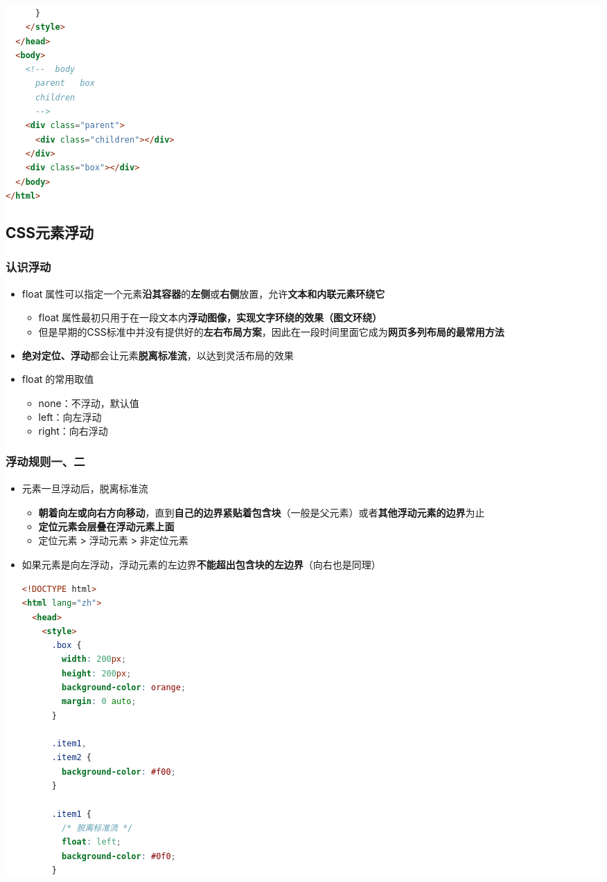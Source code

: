   ```html
        }
      </style>
    </head>
    <body>
      <!--  body
        parent   box
        children
        -->
      <div class="parent">
        <div class="children"></div>
      </div>
      <div class="box"></div>
    </body>
  </html>
  ```



## CSS元素浮动

### 认识浮动

- float 属性可以指定一个元素**沿其容器**的**左侧**或**右侧**放置，允许**文本和内联元素环绕它**
  - float 属性最初只用于在一段文本内**浮动图像，实现文字环绕的效果（图文环绕）**
  - 但是早期的CSS标准中并没有提供好的**左右布局方案**，因此在一段时间里面它成为**网页多列布局的最常用方法**

- **绝对定位、浮动**都会让元素**脱离标准流**，以达到灵活布局的效果

- float 的常用取值
  - none：不浮动，默认值
  - left：向左浮动
  - right：向右浮动



### 浮动规则一、二

- 元素一旦浮动后，脱离标准流
  - **朝着向左或向右方向移动**，直到**自己的边界紧贴着包含块**（一般是父元素）或者**其他浮动元素的边界**为止
  - **定位元素会层叠在浮动元素上面**
  - 定位元素 > 浮动元素 > 非定位元素

- 如果元素是向左浮动，浮动元素的左边界**不能超出包含块的左边界**（向右也是同理）

  ```html
  <!DOCTYPE html>
  <html lang="zh">
    <head>
      <style>
        .box {
          width: 200px;
          height: 200px;
          background-color: orange;
          margin: 0 auto;
        }
  
        .item1,
        .item2 {
          background-color: #f00;
        }
  
        .item1 {
          /* 脱离标准流 */
          float: left;
          background-color: #0f0;
        }
  ```
